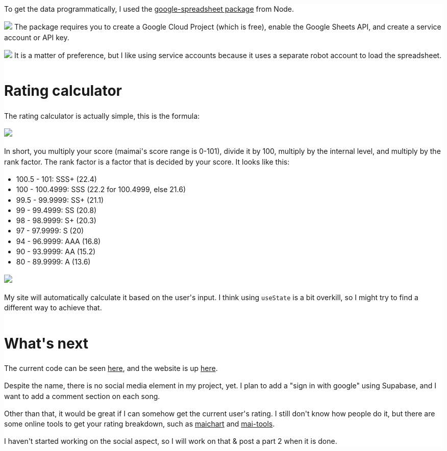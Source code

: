 To get the data programmatically, I used the [google-spreadsheet package](https://www.npmjs.com/package/google-spreadsheet) from Node.

![](/Images/MaiSocial/google-sheet-api.png#center)
The package requires you to create a Google Cloud Project (which is free), enable the Google Sheets API, and create a service account or API key.

![](/Images/MaiSocial/gcp-credential.png#center)
It is a matter of preference, but I like using service accounts because it uses a separate robot account to load the spreadsheet.

# Rating calculator

The rating calculator is actually simple, this is the formula:

![](/Images/MaiSocial/rating-formula.png#center)

In short, you multiply your score (maimai's score range is 0-101), divide it by 100, multiply by the internal level, and multiply by the rank factor. The rank factor is a factor that is decided by your score. It looks like this:

- 100.5 - 101: SSS+ (22.4)
- 100 - 100.4999: SSS (22.2 for 100.4999, else 21.6)
- 99.5 - 99.9999: SS+ (21.1)
- 99 - 99.4999: SS (20.8)
- 98 - 98.9999: S+ (20.3)
- 97 - 97.9999: S (20)
- 94 - 96.9999: AAA (16.8)
- 90 - 93.9999: AA (15.2)
- 80 - 89.9999: A (13.6)

![](/Images/MaiSocial/song-detail-part-1.png#center)

My site will automatically calculate it based on the user's input. I think using `useState` is a bit overkill, so I might try to find a different way to achieve that.

# What's next
The current code can be seen [here](https://github.com/sebastianaldi17/maisocial), and the website is up [here](https://maisocial.sebastianaldi.com/).

Despite the name, there is no social media element in my project, yet. I plan to add a "sign in with google" using Supabase, and I want to add a comment section on each song.

Other than that, it would be great if I can somehow get the current user's rating. I still don't know how people do it, but there are some online tools to get your rating breakdown, such as [maichart](https://maichart-en.nuko.cat/) and [mai-tools](https://myjian.github.io/mai-tools/).

I haven't started working on the social aspect, so I will work on that & post a part 2 when it is done.

